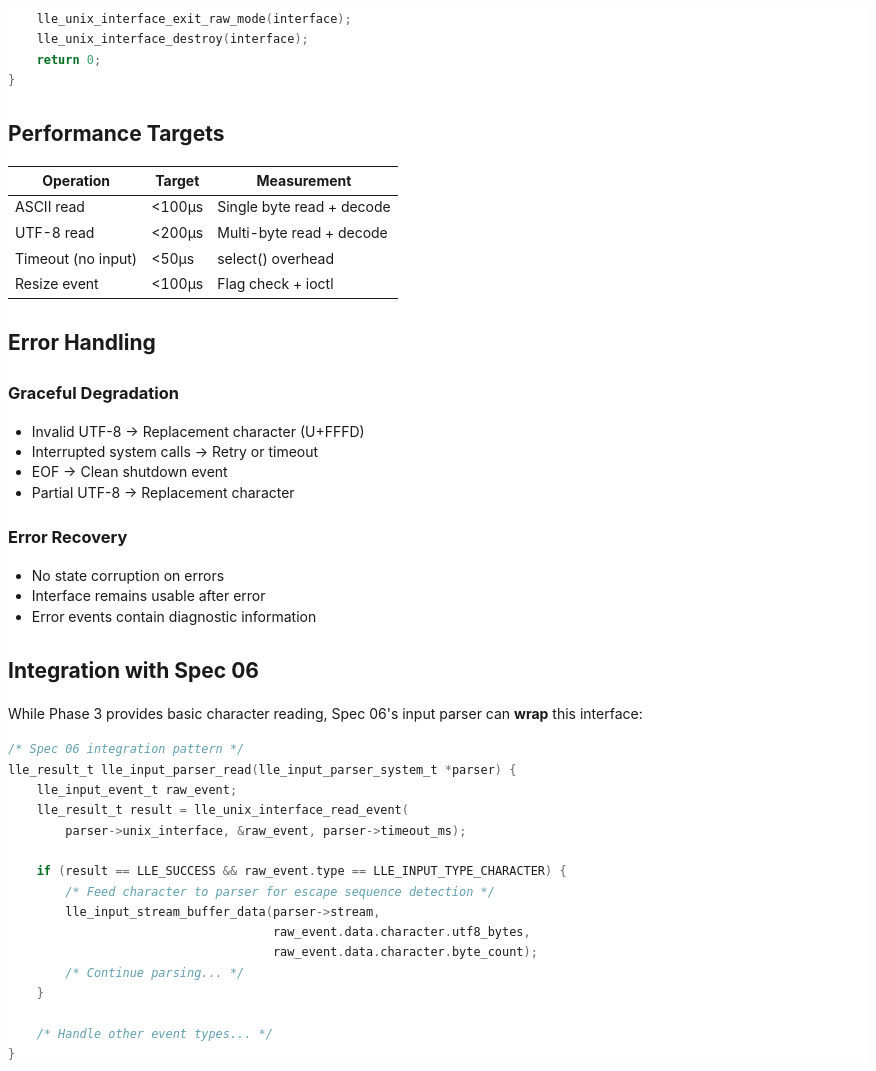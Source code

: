 ```c
    lle_unix_interface_exit_raw_mode(interface);
    lle_unix_interface_destroy(interface);
    return 0;
}
```

## Performance Targets

| Operation | Target | Measurement |
|-----------|--------|-------------|
| ASCII read | <100μs | Single byte read + decode |
| UTF-8 read | <200μs | Multi-byte read + decode |
| Timeout (no input) | <50μs | select() overhead |
| Resize event | <100μs | Flag check + ioctl |

## Error Handling

### Graceful Degradation
- Invalid UTF-8 → Replacement character (U+FFFD)
- Interrupted system calls → Retry or timeout
- EOF → Clean shutdown event
- Partial UTF-8 → Replacement character

### Error Recovery
- No state corruption on errors
- Interface remains usable after error
- Error events contain diagnostic information

## Integration with Spec 06

While Phase 3 provides basic character reading, Spec 06's input parser can **wrap** this interface:

```c
/* Spec 06 integration pattern */
lle_result_t lle_input_parser_read(lle_input_parser_system_t *parser) {
    lle_input_event_t raw_event;
    lle_result_t result = lle_unix_interface_read_event(
        parser->unix_interface, &raw_event, parser->timeout_ms);
    
    if (result == LLE_SUCCESS && raw_event.type == LLE_INPUT_TYPE_CHARACTER) {
        /* Feed character to parser for escape sequence detection */
        lle_input_stream_buffer_data(parser->stream,
                                     raw_event.data.character.utf8_bytes,
                                     raw_event.data.character.byte_count);
        /* Continue parsing... */
    }
    
    /* Handle other event types... */
}
```
